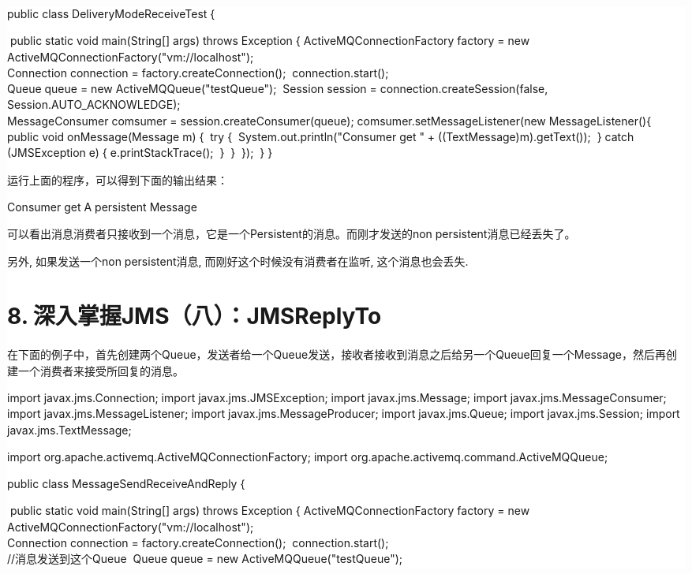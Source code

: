 public class DeliveryModeReceiveTest {

​    public static void main(String[] args) throws Exception {
​        ActiveMQConnectionFactory factory = new ActiveMQConnectionFactory("vm://localhost");
​    
​        Connection connection = factory.createConnection();
​        connection.start();
​        
​        Queue queue = new ActiveMQQueue("testQueue");
​        Session session = connection.createSession(false, Session.AUTO_ACKNOWLEDGE);
​        
​        MessageConsumer comsumer = session.createConsumer(queue);
​        comsumer.setMessageListener(new MessageListener(){
​            public void onMessage(Message m) {
​                try {
​                    System.out.println("Consumer get " + ((TextMessage)m).getText());
​                } catch (JMSException e) {
​                    e.printStackTrace();
​                }
​            }
​        });
​    }
}

运行上面的程序，可以得到下面的输出结果：

Consumer get A persistent Message

可以看出消息消费者只接收到一个消息，它是一个Persistent的消息。而刚才发送的non persistent消息已经丢失了。

另外, 如果发送一个non persistent消息, 而刚好这个时候没有消费者在监听, 这个消息也会丢失.

# 8. 深入掌握JMS（八）：JMSReplyTo

 在下面的例子中，首先创建两个Queue，发送者给一个Queue发送，接收者接收到消息之后给另一个Queue回复一个Message，然后再创建一个消费者来接受所回复的消息。

import javax.jms.Connection;
import javax.jms.JMSException;
import javax.jms.Message;
import javax.jms.MessageConsumer;
import javax.jms.MessageListener;
import javax.jms.MessageProducer;
import javax.jms.Queue;
import javax.jms.Session;
import javax.jms.TextMessage;

import org.apache.activemq.ActiveMQConnectionFactory;
import org.apache.activemq.command.ActiveMQQueue;

public class MessageSendReceiveAndReply {

​    public static void main(String[] args) throws Exception {
​        ActiveMQConnectionFactory factory = new ActiveMQConnectionFactory("vm://localhost");
​    
​        Connection connection = factory.createConnection();
​        connection.start();
​        
​        //消息发送到这个Queue
​        Queue queue = new ActiveMQQueue("testQueue");
